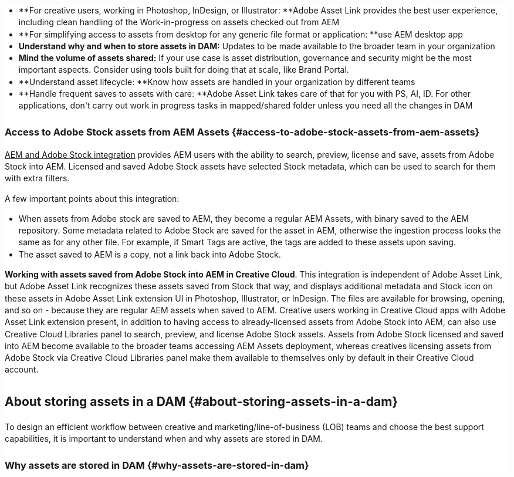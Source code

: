 * **For creative users, working in Photoshop, InDesign, or Illustrator: **Adobe Asset Link provides the best user experience, including clean handling of the Work-in-progress on assets checked out from AEM
* **For simplifying access to assets from desktop for any generic file format or application: **use AEM desktop app
* **Understand why and when to store assets in DAM:** Updates to be made available to the broader team in your organization
* **Mind the volume of assets shared:** If your use case is asset distribution, governance and security might be the most important aspects. Consider using tools built for doing that at scale, like Brand Portal.
* **Understand asset lifecycle: **Know how assets are handled in your organization by different teams
* **Handle frequent saves to assets with care: **Adobe Asset Link takes care of that for you with PS, AI, ID. For other applications, don't carry out work in progress tasks in mapped/shared folder unless you need all the changes in DAM

### Access to Adobe Stock assets from AEM Assets {#access-to-adobe-stock-assets-from-aem-assets}

[AEM and Adobe Stock integration](/help/assets/aem-assets-adobe-stock.md) provides AEM users with the ability to search, preview, license and save, assets from Adobe Stock into AEM. Licensed and saved Adobe Stock assets have selected Stock metadata, which can be used to search for them with extra filters.

A few important points about this integration:

* When assets from Adobe stock are saved to AEM, they become a regular AEM Assets, with binary saved to the AEM repository. Some metadata related to Adobe Stock are saved for the asset in AEM, otherwise the ingestion process looks the same as for any other file. For example, if Smart Tags are active, the tags are added to these assets upon saving.
* The asset saved to AEM is a copy, not a link back into Adobe Stock.

**Working with assets saved from Adobe Stock into AEM in Creative Cloud**. This integration is independent of Adobe Asset Link, but Adobe Asset Link recognizes these assets saved from Stock that way, and displays additional metadata and Stock icon on these assets in Adobe Asset Link extension UI in Photoshop, Illustrator, or InDesign. The files are available for browsing, opening, and so on - because they are regular AEM assets when saved to AEM.
Creative users working in Creative Cloud apps with Adobe Asset Link extension present, in addition to having access to already-licensed assets from Adobe Stock into AEM, can also use Creative Cloud Libraries panel to search, preview, and license Adobe Stock assets.
Assets from Adobe Stock licensed and saved into AEM become available to the broader teams accessing AEM Assets deployment, whereas creatives licensing assets from Adobe Stock via Creative Cloud Libraries panel make them available to themselves only by default in their Creative Cloud account.

## About storing assets in a DAM {#about-storing-assets-in-a-dam}

To design an efficient workflow between creative and marketing/line-of-business (LOB) teams and choose the best support capabilities, it is important to understand when and why assets are stored in DAM.

### Why assets are stored in DAM {#why-assets-are-stored-in-dam}
